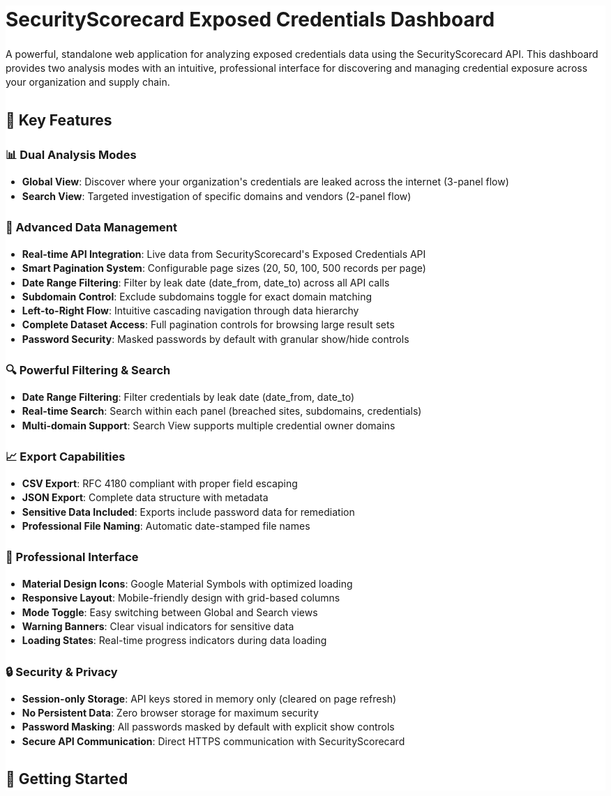 # SecurityScorecard Exposed Credentials Dashboard

A powerful, standalone web application for analyzing exposed credentials data using the SecurityScorecard API. This dashboard provides two analysis modes with an intuitive, professional interface for discovering and managing credential exposure across your organization and supply chain.

## 🌟 Key Features

### **📊 Dual Analysis Modes**
- **Global View**: Discover where your organization's credentials are leaked across the internet (3-panel flow)
- **Search View**: Targeted investigation of specific domains and vendors (2-panel flow)

### **🎯 Advanced Data Management**
- **Real-time API Integration**: Live data from SecurityScorecard's Exposed Credentials API
- **Smart Pagination System**: Configurable page sizes (20, 50, 100, 500 records per page)
- **Date Range Filtering**: Filter by leak date (date_from, date_to) across all API calls
- **Subdomain Control**: Exclude subdomains toggle for exact domain matching
- **Left-to-Right Flow**: Intuitive cascading navigation through data hierarchy
- **Complete Dataset Access**: Full pagination controls for browsing large result sets
- **Password Security**: Masked passwords by default with granular show/hide controls

### **🔍 Powerful Filtering & Search**
- **Date Range Filtering**: Filter credentials by leak date (date_from, date_to)
- **Real-time Search**: Search within each panel (breached sites, subdomains, credentials)
- **Multi-domain Support**: Search View supports multiple credential owner domains

### **📈 Export Capabilities**
- **CSV Export**: RFC 4180 compliant with proper field escaping
- **JSON Export**: Complete data structure with metadata
- **Sensitive Data Included**: Exports include password data for remediation
- **Professional File Naming**: Automatic date-stamped file names

### **🎨 Professional Interface**
- **Material Design Icons**: Google Material Symbols with optimized loading
- **Responsive Layout**: Mobile-friendly design with grid-based columns
- **Mode Toggle**: Easy switching between Global and Search views
- **Warning Banners**: Clear visual indicators for sensitive data
- **Loading States**: Real-time progress indicators during data loading

### **🔒 Security & Privacy**
- **Session-only Storage**: API keys stored in memory only (cleared on page refresh)
- **No Persistent Data**: Zero browser storage for maximum security
- **Password Masking**: All passwords masked by default with explicit show controls
- **Secure API Communication**: Direct HTTPS communication with SecurityScorecard

## 🚀 Getting Started
